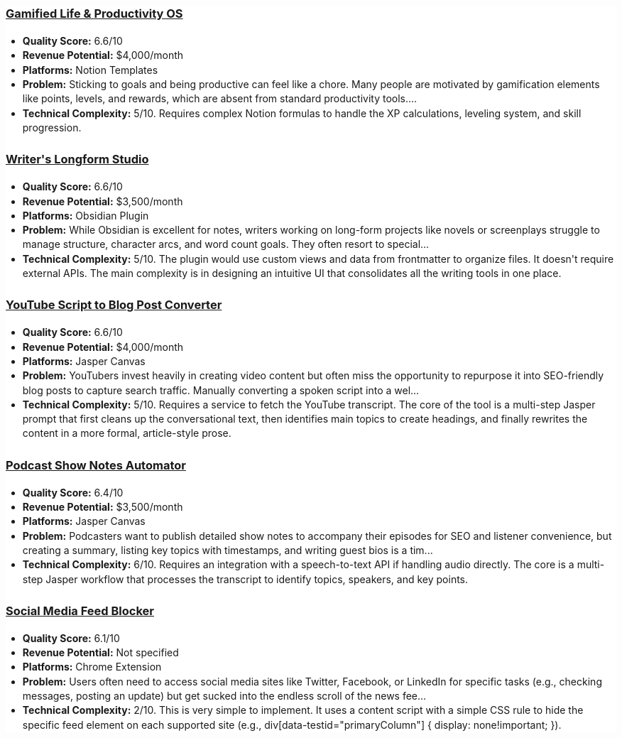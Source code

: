 ### [Gamified Life & Productivity OS](../../productivity/gamified-life-productivity-os/)
- **Quality Score:** 6.6/10
- **Revenue Potential:** $4,000/month
- **Platforms:** Notion Templates
- **Problem:** Sticking to goals and being productive can feel like a chore. Many people are motivated by gamification elements like points, levels, and rewards, which are absent from standard productivity tools....
- **Technical Complexity:** 5/10. Requires complex Notion formulas to handle the XP calculations, leveling system, and skill progression.

### [Writer's Longform Studio](../../productivity/writers-longform-studio/)
- **Quality Score:** 6.6/10
- **Revenue Potential:** $3,500/month
- **Platforms:** Obsidian Plugin
- **Problem:** While Obsidian is excellent for notes, writers working on long-form projects like novels or screenplays struggle to manage structure, character arcs, and word count goals. They often resort to special...
- **Technical Complexity:** 5/10. The plugin would use custom views and data from frontmatter to organize files. It doesn't require external APIs. The main complexity is in designing an intuitive UI that consolidates all the writing tools in one place.

### [YouTube Script to Blog Post Converter](../../productivity/youtube-script-to-blog-post-converter/)
- **Quality Score:** 6.6/10
- **Revenue Potential:** $4,000/month
- **Platforms:** Jasper Canvas
- **Problem:** YouTubers invest heavily in creating video content but often miss the opportunity to repurpose it into SEO-friendly blog posts to capture search traffic. Manually converting a spoken script into a wel...
- **Technical Complexity:** 5/10. Requires a service to fetch the YouTube transcript. The core of the tool is a multi-step Jasper prompt that first cleans up the conversational text, then identifies main topics to create headings, and finally rewrites the content in a more formal, article-style prose.

### [Podcast Show Notes Automator](../../productivity/podcast-show-notes-automator/)
- **Quality Score:** 6.4/10
- **Revenue Potential:** $3,500/month
- **Platforms:** Jasper Canvas
- **Problem:** Podcasters want to publish detailed show notes to accompany their episodes for SEO and listener convenience, but creating a summary, listing key topics with timestamps, and writing guest bios is a tim...
- **Technical Complexity:** 6/10. Requires an integration with a speech-to-text API if handling audio directly. The core is a multi-step Jasper workflow that processes the transcript to identify topics, speakers, and key points.

### [Social Media Feed Blocker](../../productivity/social-media-feed-blocker/)
- **Quality Score:** 6.1/10
- **Revenue Potential:** Not specified
- **Platforms:** Chrome Extension
- **Problem:** Users often need to access social media sites like Twitter, Facebook, or LinkedIn for specific tasks (e.g., checking messages, posting an update) but get sucked into the endless scroll of the news fee...
- **Technical Complexity:** 2/10. This is very simple to implement. It uses a content script with a simple CSS rule to hide the specific feed element on each supported site (e.g., div[data-testid="primaryColumn"] { display: none!important; }).
